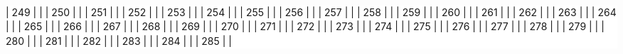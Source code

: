 | 249 |                    |
| 250 |                    |
| 251 |                    |
| 252 |                    |
| 253 |                    |
| 254 |                    |
| 255 |                    |
| 256 |                    |
| 257 |                    |
| 258 |                    |
| 259 |                    |
| 260 |                    |
| 261 |                    |
| 262 |                    |
| 263 |                    |
| 264 |                    |
| 265 |                    |
| 266 |                    |
| 267 |                    |
| 268 |                    |
| 269 |                    |
| 270 |                    |
| 271 |                    |
| 272 |                    |
| 273 |                    |
| 274 |                    |
| 275 |                    |
| 276 |                    |
| 277 |                    |
| 278 |                    |
| 279 |                    |
| 280 |                    |
| 281 |                    |
| 282 |                    |
| 283 |                    |
| 284 |                    |
| 285 |                    |
